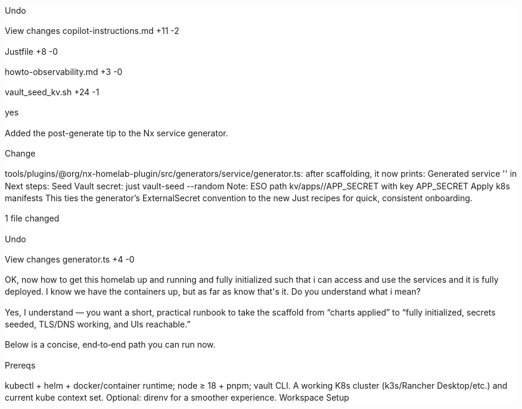 Undo

View changes
copilot-instructions.md
+11
-2

Justfile
+8
-0

howto-observability.md
+3
-0

vault_seed_kv.sh
+24
-1

yes


Added the post-generate tip to the Nx service generator.

Change

tools/plugins/@org/nx-homelab-plugin/src/generators/service/generator.ts: after scaffolding, it now prints:
Generated service '<name>' in <path>
Next steps:
Seed Vault secret: just vault-seed <name> --random
Note: ESO path kv/apps/<name>/APP_SECRET with key APP_SECRET
Apply k8s manifests
This ties the generator’s ExternalSecret convention to the new Just recipes for quick, consistent onboarding.

1 file changed

Undo

View changes
generator.ts
+4
-0

OK, now how to get this homelab up and running and fully initialized such that i can access and use the services and it is fully deployed. I know we have the containers up, but as far as know that's it. Do you understand what i mean?


Yes, I understand — you want a short, practical runbook to take the scaffold from “charts applied” to “fully initialized, secrets seeded, TLS/DNS working, and UIs reachable.”

Below is a concise, end‑to‑end path you can run now.

Prereqs

kubectl + helm + docker/container runtime; node ≥ 18 + pnpm; vault CLI.
A working K8s cluster (k3s/Rancher Desktop/etc.) and current kube context set.
Optional: direnv for a smoother experience.
Workspace Setup
